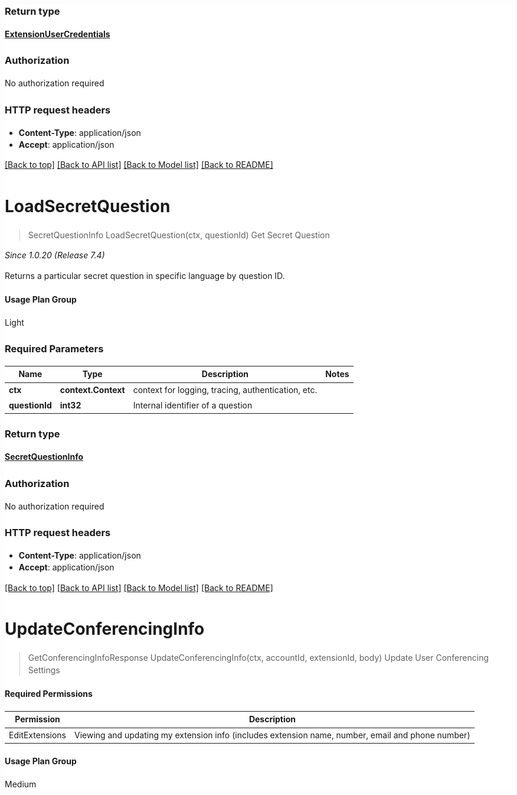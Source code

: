 ### Return type

[**ExtensionUserCredentials**](ExtensionUserCredentials.md)

### Authorization

No authorization required

### HTTP request headers

 - **Content-Type**: application/json
 - **Accept**: application/json

[[Back to top]](#) [[Back to API list]](../README.md#documentation-for-api-endpoints) [[Back to Model list]](../README.md#documentation-for-models) [[Back to README]](../README.md)

# **LoadSecretQuestion**
> SecretQuestionInfo LoadSecretQuestion(ctx, questionId)
Get Secret Question

<p style='font-style:italic;'>Since 1.0.20 (Release 7.4)</p><p>Returns a particular secret question in specific language by question ID.</p><h4>Usage Plan Group</h4><p>Light</p>

### Required Parameters

Name | Type | Description  | Notes
------------- | ------------- | ------------- | -------------
 **ctx** | **context.Context** | context for logging, tracing, authentication, etc.
  **questionId** | **int32**| Internal identifier of a question | 

### Return type

[**SecretQuestionInfo**](SecretQuestionInfo.md)

### Authorization

No authorization required

### HTTP request headers

 - **Content-Type**: application/json
 - **Accept**: application/json

[[Back to top]](#) [[Back to API list]](../README.md#documentation-for-api-endpoints) [[Back to Model list]](../README.md#documentation-for-models) [[Back to README]](../README.md)

# **UpdateConferencingInfo**
> GetConferencingInfoResponse UpdateConferencingInfo(ctx, accountId, extensionId, body)
Update User Conferencing Settings

<p style='font-style:italic;'></p><p></p><h4>Required Permissions</h4><table class='fullwidth'><thead><tr><th>Permission</th><th>Description</th></tr></thead><tbody><tr><td class='code'>EditExtensions</td><td>Viewing and updating my extension info (includes extension name, number, email and phone number)</td></tr></tbody></table><h4>Usage Plan Group</h4><p>Medium</p>

